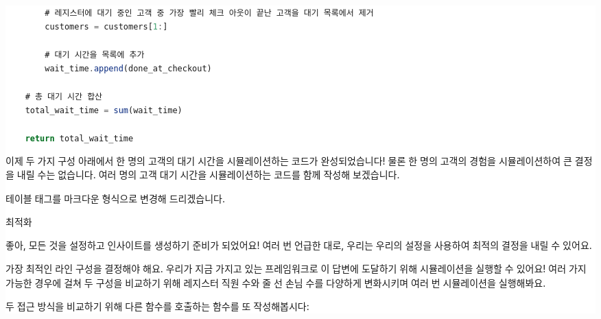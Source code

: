 ```js
        # 레지스터에 대기 중인 고객 중 가장 빨리 체크 아웃이 끝난 고객을 대기 목록에서 제거
        customers = customers[1:]

        # 대기 시간을 목록에 추가
        wait_time.append(done_at_checkout)

    # 총 대기 시간 합산
    total_wait_time = sum(wait_time)

    return total_wait_time
```

이제 두 가지 구성 아래에서 한 명의 고객의 대기 시간을 시뮬레이션하는 코드가 완성되었습니다! 물론 한 명의 고객의 경험을 시뮬레이션하여 큰 결정을 내릴 수는 없습니다. 여러 명의 고객 대기 시간을 시뮬레이션하는 코드를 함께 작성해 보겠습니다.



<ins class="adsbygoogle"
     style="display:block"
     data-ad-client="ca-pub-4877378276818686"
     data-ad-slot="1898504329"
     data-ad-format="auto"
     data-full-width-responsive="true"></ins>

<script>
     (adsbygoogle = window.adsbygoogle || []).push({});
</script>

테이블 태그를 마크다운 형식으로 변경해 드리겠습니다.



<ins class="adsbygoogle"
     style="display:block"
     data-ad-client="ca-pub-4877378276818686"
     data-ad-slot="1898504329"
     data-ad-format="auto"
     data-full-width-responsive="true"></ins>

<script>
     (adsbygoogle = window.adsbygoogle || []).push({});
</script>

최적화

좋아, 모든 것을 설정하고 인사이트를 생성하기 준비가 되었어요! 여러 번 언급한 대로, 우리는 우리의 설정을 사용하여 최적의 결정을 내릴 수 있어요.

가장 최적인 라인 구성을 결정해야 해요. 우리가 지금 가지고 있는 프레임워크로 이 답변에 도달하기 위해 시뮬레이션을 실행할 수 있어요! 여러 가지 가능한 경우에 걸쳐 두 구성을 비교하기 위해 레지스터 직원 수와 줄 선 손님 수를 다양하게 변화시키며 여러 번 시뮬레이션을 실행해봐요.

두 접근 방식을 비교하기 위해 다른 함수를 호출하는 함수를 또 작성해봅시다:



<ins class="adsbygoogle"
     style="display:block"
     data-ad-client="ca-pub-4877378276818686"
     data-ad-slot="1898504329"
     data-ad-format="auto"
     data-full-width-responsive="true"></ins>
